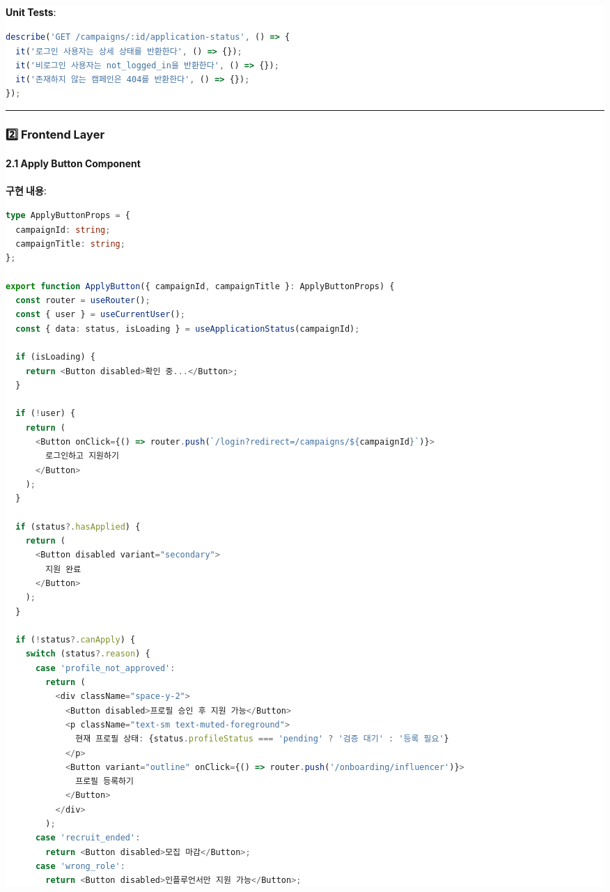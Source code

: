 **Unit Tests**:
```typescript
describe('GET /campaigns/:id/application-status', () => {
  it('로그인 사용자는 상세 상태를 반환한다', () => {});
  it('비로그인 사용자는 not_logged_in을 반환한다', () => {});
  it('존재하지 않는 캠페인은 404를 반환한다', () => {});
});
```

---

### 2️⃣ Frontend Layer

#### 2.1 Apply Button Component

**구현 내용**:
```typescript
type ApplyButtonProps = {
  campaignId: string;
  campaignTitle: string;
};

export function ApplyButton({ campaignId, campaignTitle }: ApplyButtonProps) {
  const router = useRouter();
  const { user } = useCurrentUser();
  const { data: status, isLoading } = useApplicationStatus(campaignId);

  if (isLoading) {
    return <Button disabled>확인 중...</Button>;
  }

  if (!user) {
    return (
      <Button onClick={() => router.push(`/login?redirect=/campaigns/${campaignId}`)}>
        로그인하고 지원하기
      </Button>
    );
  }

  if (status?.hasApplied) {
    return (
      <Button disabled variant="secondary">
        지원 완료
      </Button>
    );
  }

  if (!status?.canApply) {
    switch (status?.reason) {
      case 'profile_not_approved':
        return (
          <div className="space-y-2">
            <Button disabled>프로필 승인 후 지원 가능</Button>
            <p className="text-sm text-muted-foreground">
              현재 프로필 상태: {status.profileStatus === 'pending' ? '검증 대기' : '등록 필요'}
            </p>
            <Button variant="outline" onClick={() => router.push('/onboarding/influencer')}>
              프로필 등록하기
            </Button>
          </div>
        );
      case 'recruit_ended':
        return <Button disabled>모집 마감</Button>;
      case 'wrong_role':
        return <Button disabled>인플루언서만 지원 가능</Button>;
```
